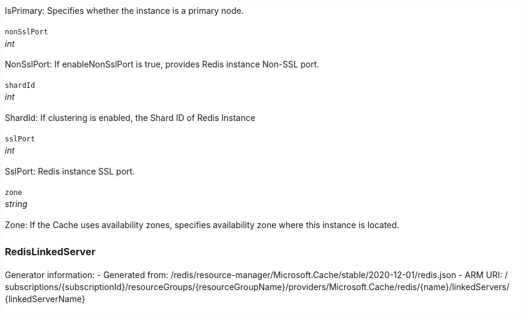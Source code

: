 </td>
<td>
<p>IsPrimary: Specifies whether the instance is a primary node.</p>
</td>
</tr>
<tr>
<td>
<code>nonSslPort</code><br/>
<em>
int
</em>
</td>
<td>
<p>NonSslPort: If enableNonSslPort is true, provides Redis instance Non-SSL port.</p>
</td>
</tr>
<tr>
<td>
<code>shardId</code><br/>
<em>
int
</em>
</td>
<td>
<p>ShardId: If clustering is enabled, the Shard ID of Redis Instance</p>
</td>
</tr>
<tr>
<td>
<code>sslPort</code><br/>
<em>
int
</em>
</td>
<td>
<p>SslPort: Redis instance SSL port.</p>
</td>
</tr>
<tr>
<td>
<code>zone</code><br/>
<em>
string
</em>
</td>
<td>
<p>Zone: If the Cache uses availability zones, specifies availability zone where this instance is located.</p>
</td>
</tr>
</tbody>
</table>
<h3 id="cache.azure.com/v1api20201201.RedisLinkedServer">RedisLinkedServer
</h3>
<div>
<p>Generator information:
- Generated from: /redis/resource-manager/Microsoft.Cache/stable/2020-12-01/redis.json
- ARM URI: /&#x200b;subscriptions/&#x200b;{subscriptionId}/&#x200b;resourceGroups/&#x200b;{resourceGroupName}/&#x200b;providers/&#x200b;Microsoft.Cache/&#x200b;redis/&#x200b;{name}/&#x200b;linkedServers/&#x200b;{linkedServerName}</&#x200b;p>
</div>
<table>
<thead>
<tr>